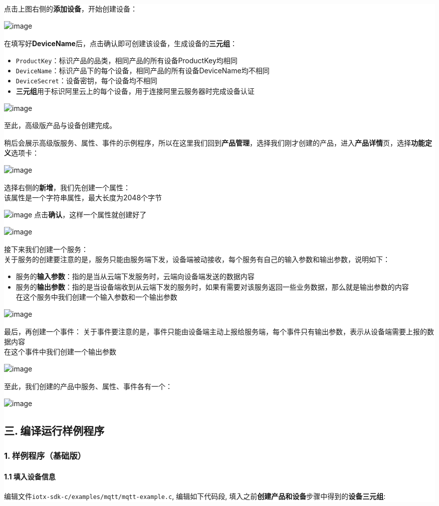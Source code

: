 点击上图右侧的**添加设备**，开始创建设备：

![image](https://linkkit-export.oss-cn-shanghai.aliyuncs.com/LP-ADV-%E4%BA%A7%E5%93%81%E7%AE%A1%E7%90%86-%E4%BA%A7%E5%93%81%E8%AF%A6%E6%83%85-%E8%AE%BE%E5%A4%87%E7%AE%A1%E7%90%86-%E6%B7%BB%E5%8A%A0%E8%AE%BE%E5%A4%87.png)

在填写好**DeviceName**后，点击确认即可创建该设备，生成设备的**三元组**：
- `ProductKey`：标识产品的品类，相同产品的所有设备ProductKey均相同
- `DeviceName`：标识产品下的每个设备，相同产品的所有设备DeviceName均不相同
- `DeviceSecret`：设备密钥，每个设备均不相同
- **三元组**用于标识阿里云上的每个设备，用于连接阿里云服务器时完成设备认证

![image](https://linkkit-export.oss-cn-shanghai.aliyuncs.com/LP-ADV-%E4%BA%A7%E5%93%81%E7%AE%A1%E7%90%86-%E4%BA%A7%E5%93%81%E8%AF%A6%E6%83%85-%E8%AE%BE%E5%A4%87%E7%AE%A1%E7%90%86-%E6%B7%BB%E5%8A%A0%E8%AE%BE%E5%A4%87-%E7%94%9F%E6%88%90%E4%B8%89%E5%85%83%E7%BB%84.png)

至此，高级版产品与设备创建完成。

稍后会展示高级版服务、属性、事件的示例程序，所以在这里我们回到**产品管理**，选择我们刚才创建的产品，进入**产品详情**页，选择**功能定义**选项卡：

![image](https://linkkit-export.oss-cn-shanghai.aliyuncs.com/LP-ADV-%E4%BA%A7%E5%93%81%E7%AE%A1%E7%90%86-%E4%BA%A7%E5%93%81%E8%AF%A6%E6%83%85-%E5%8A%9F%E8%83%BD%E5%AE%9A%E4%B9%89.png)

选择右侧的**新增**，我们先创建一个属性：  
该属性是一个字符串属性，最大长度为2048个字节

![image](https://linkkit-export.oss-cn-shanghai.aliyuncs.com/LP-ADV-%E4%BA%A7%E5%93%81%E7%AE%A1%E7%90%86-%E4%BA%A7%E5%93%81%E8%AF%A6%E6%83%85-%E5%8A%9F%E8%83%BD%E5%AE%9A%E4%B9%89-%E6%96%B0%E5%A2%9E%E5%AD%97%E7%AC%A6%E4%B8%B2%E5%B1%9E%E6%80%A7.png)
点击**确认**，这样一个属性就创建好了

![image](https://linkkit-export.oss-cn-shanghai.aliyuncs.com/LP-ADV-%E4%BA%A7%E5%93%81%E7%AE%A1%E7%90%86-%E4%BA%A7%E5%93%81%E8%AF%A6%E6%83%85-%E5%8A%9F%E8%83%BD%E5%AE%9A%E4%B9%89-%E6%96%B0%E5%A2%9E%E5%AD%97%E7%AC%A6%E4%B8%B2%E5%B1%9E%E6%80%A7-%E5%88%9B%E5%BB%BA%E6%88%90%E5%8A%9F.png)

接下来我们创建一个服务：  
关于服务的创建要注意的是，服务只能由服务端下发，设备端被动接收，每个服务有自己的输入参数和输出参数，说明如下：  
- 服务的**输入参数**：指的是当从云端下发服务时，云端向设备端发送的数据内容
- 服务的**输出参数**：指的是当设备端收到从云端下发的服务时，如果有需要对该服务返回一些业务数据，那么就是输出参数的内容  
在这个服务中我们创建一个输入参数和一个输出参数

![image](https://linkkit-export.oss-cn-shanghai.aliyuncs.com/LP-ADV-%E4%BA%A7%E5%93%81%E7%AE%A1%E7%90%86-%E4%BA%A7%E5%93%81%E8%AF%A6%E6%83%85-%E5%8A%9F%E8%83%BD%E5%AE%9A%E4%B9%89-%E6%96%B0%E5%A2%9E%E6%9C%8D%E5%8A%A1.png)

最后，再创建一个事件：
关于事件要注意的是，事件只能由设备端主动上报给服务端，每个事件只有输出参数，表示从设备端需要上报的数据内容  
在这个事件中我们创建一个输出参数

![image](https://linkkit-export.oss-cn-shanghai.aliyuncs.com/LP-ADV-%E4%BA%A7%E5%93%81%E7%AE%A1%E7%90%86-%E4%BA%A7%E5%93%81%E8%AF%A6%E6%83%85-%E5%8A%9F%E8%83%BD%E5%AE%9A%E4%B9%89-%E6%96%B0%E5%A2%9E%E4%BA%8B%E4%BB%B6.png)

至此，我们创建的产品中服务、属性、事件各有一个：

![image](https://linkkit-export.oss-cn-shanghai.aliyuncs.com/LP-ADV-%E4%BA%A7%E5%93%81%E7%AE%A1%E7%90%86-%E4%BA%A7%E5%93%81%E8%AF%A6%E6%83%85-%E5%8A%9F%E8%83%BD%E5%AE%9A%E4%B9%89-%E5%AE%8C%E6%88%90.png)


## <a name="三. 编译运行样例程序">三. 编译运行样例程序</a>

### <a name="1. 样例程序（基础版）">1. 样例程序（基础版）</a>


#### <a name="1.1 填入设备信息">1.1 填入设备信息</a>

编辑文件`iotx-sdk-c/examples/mqtt/mqtt-example.c`, 编辑如下代码段, 填入之前**创建产品和设备**步骤中得到的**设备三元组**:
